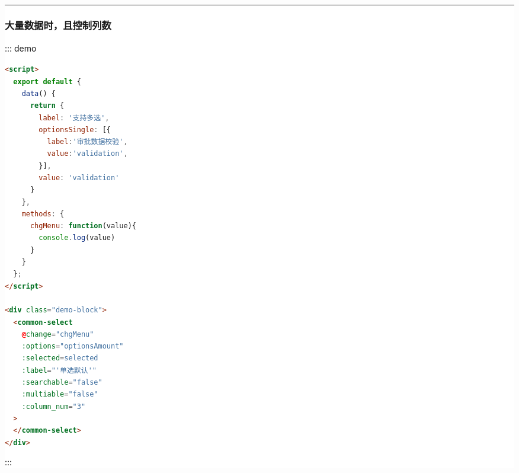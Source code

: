 ----

### 大量数据时，且控制列数

<div class="demo-block">
  <common-select 
    @change="chgMenu" 
    :options=optionsAmount 
    :selected=selected 
    :label="'单选默认'" 
    :searchable="false"
    :multiable="false"
    :column_num="3"
  >
  </common-select>
</div>

::: demo
```html
<script>
  export default {
    data() {
      return {
        label: '支持多选',
        optionsSingle: [{
          label:'审批数据校验',
          value:'validation',
        }],
        value: 'validation'
      }
    },
    methods: {
      chgMenu: function(value){
        console.log(value)
      }
    }
  };
</script>

<div class="demo-block">
  <common-select 
    @change="chgMenu" 
    :options="optionsAmount" 
    :selected=selected 
    :label="'单选默认'" 
    :searchable="false"
    :multiable="false"
    :column_num="3"
  >
  </common-select>
</div>
```
:::
